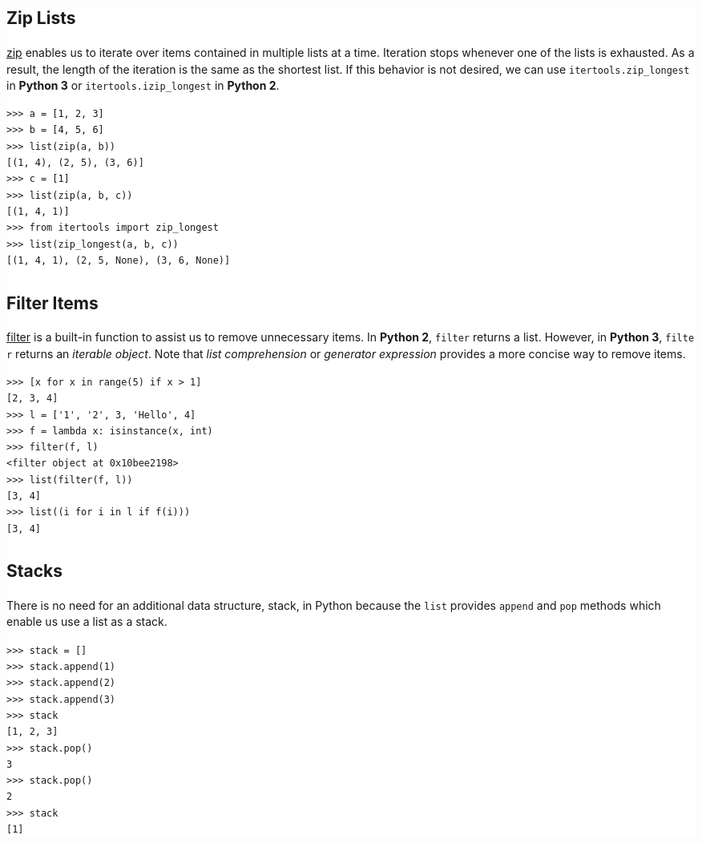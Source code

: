 Zip Lists
---------

[zip](https://docs.python.org/3/library/functions.html#zip) enables us
to iterate over items contained in multiple lists at a time. Iteration
stops whenever one of the lists is exhausted. As a result, the length of
the iteration is the same as the shortest list. If this behavior is not
desired, we can use `itertools.zip_longest` in **Python 3** or
`itertools.izip_longest` in **Python 2**.

``` {.sourceCode .python}
>>> a = [1, 2, 3]
>>> b = [4, 5, 6]
>>> list(zip(a, b))
[(1, 4), (2, 5), (3, 6)]
>>> c = [1]
>>> list(zip(a, b, c))
[(1, 4, 1)]
>>> from itertools import zip_longest
>>> list(zip_longest(a, b, c))
[(1, 4, 1), (2, 5, None), (3, 6, None)]
```

Filter Items
------------

[filter](https://docs.python.org/3/library/functions.html#filter) is a
built-in function to assist us to remove unnecessary items. In **Python
2**, `filter` returns a list. However, in **Python 3**, `filter` returns
an *iterable object*. Note that *list comprehension* or *generator
expression* provides a more concise way to remove items.

``` {.sourceCode .python}
>>> [x for x in range(5) if x > 1]
[2, 3, 4]
>>> l = ['1', '2', 3, 'Hello', 4]
>>> f = lambda x: isinstance(x, int)
>>> filter(f, l)
<filter object at 0x10bee2198>
>>> list(filter(f, l))
[3, 4]
>>> list((i for i in l if f(i)))
[3, 4]
```

Stacks
------

There is no need for an additional data structure, stack, in Python
because the `list` provides `append` and `pop` methods which enable us
use a list as a stack.

``` {.sourceCode .python}
>>> stack = []
>>> stack.append(1)
>>> stack.append(2)
>>> stack.append(3)
>>> stack
[1, 2, 3]
>>> stack.pop()
3
>>> stack.pop()
2
>>> stack
[1]
```

